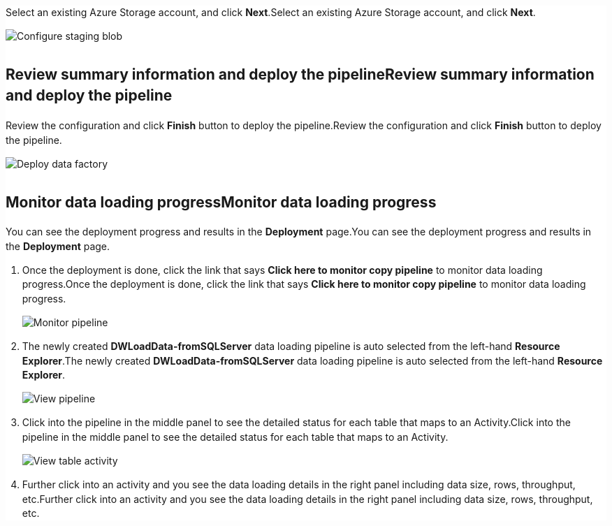 <span data-ttu-id="5c610-190">Select an existing Azure Storage account, and click **Next**.</span><span class="sxs-lookup"><span data-stu-id="5c610-190">Select an existing Azure Storage account, and click **Next**.</span></span>

![Configure staging blob](https://docstestmedia1.blob.core.windows.net/azure-media/articles/sql-data-warehouse/media/sql-data-warehouse-load-with-data-factory/configure-staging-blob.png)

## <a name="review-summary-information-and-deploy-the-pipeline"></a><span data-ttu-id="5c610-192">Review summary information and deploy the pipeline</span><span class="sxs-lookup"><span data-stu-id="5c610-192">Review summary information and deploy the pipeline</span></span>

<span data-ttu-id="5c610-193">Review the configuration and click **Finish** button to deploy the pipeline.</span><span class="sxs-lookup"><span data-stu-id="5c610-193">Review the configuration and click **Finish** button to deploy the pipeline.</span></span>

![Deploy data factory](https://docstestmedia1.blob.core.windows.net/azure-media/articles/sql-data-warehouse/media/sql-data-warehouse-load-with-data-factory/deploy-data-factory.png)

## <a name="monitor-data-loading-progress"></a><span data-ttu-id="5c610-195">Monitor data loading progress</span><span class="sxs-lookup"><span data-stu-id="5c610-195">Monitor data loading progress</span></span>

<span data-ttu-id="5c610-196">You can see the deployment progress and results in the **Deployment** page.</span><span class="sxs-lookup"><span data-stu-id="5c610-196">You can see the deployment progress and results in the **Deployment** page.</span></span>

1. <span data-ttu-id="5c610-197">Once the deployment is done, click the link that says **Click here to monitor copy pipeline** to monitor data loading progress.</span><span class="sxs-lookup"><span data-stu-id="5c610-197">Once the deployment is done, click the link that says **Click here to monitor copy pipeline** to monitor data loading progress.</span></span>

    ![Monitor pipeline](https://docstestmedia1.blob.core.windows.net/azure-media/articles/sql-data-warehouse/media/sql-data-warehouse-load-with-data-factory/monitor-pipeline.png)

2. <span data-ttu-id="5c610-199">The newly created **DWLoadData-fromSQLServer** data loading pipeline is auto selected from the left-hand **Resource Explorer**.</span><span class="sxs-lookup"><span data-stu-id="5c610-199">The newly created **DWLoadData-fromSQLServer** data loading pipeline is auto selected from the left-hand **Resource Explorer**.</span></span>

    ![View pipeline](https://docstestmedia1.blob.core.windows.net/azure-media/articles/sql-data-warehouse/media/sql-data-warehouse-load-with-data-factory/view-pipeline.png)

3. <span data-ttu-id="5c610-201">Click into the pipeline in the middle panel to see the detailed status for each table that maps to an Activity.</span><span class="sxs-lookup"><span data-stu-id="5c610-201">Click into the pipeline in the middle panel to see the detailed status for each table that maps to an Activity.</span></span>

    ![View table activity](https://docstestmedia1.blob.core.windows.net/azure-media/articles/sql-data-warehouse/media/sql-data-warehouse-load-with-data-factory/view-table-activity.png)

4. <span data-ttu-id="5c610-203">Further click into an activity and you see the data loading details in the right panel including data size, rows, throughput, etc.</span><span class="sxs-lookup"><span data-stu-id="5c610-203">Further click into an activity and you see the data loading details in the right panel including data size, rows, throughput, etc.</span></span>
